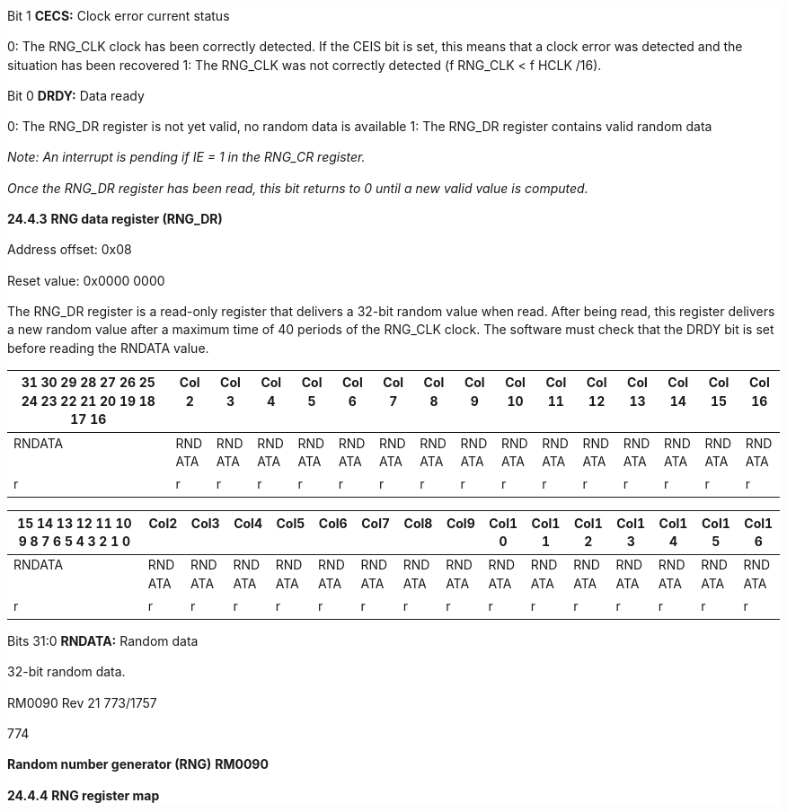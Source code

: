 
Bit 1 **CECS:** Clock error current status

0: The RNG_CLK clock has been correctly detected. If the CEIS bit is set, this means that a
clock error was detected and the situation has been recovered
1: The RNG_CLK was not correctly detected (f RNG_CLK < f HCLK /16).


Bit 0 **DRDY:** Data ready

0: The RNG_DR register is not yet valid, no random data is available
1: The RNG_DR register contains valid random data

_Note: An interrupt is pending if IE = 1 in the RNG_CR register._

_Once the RNG_DR register has been read, this bit returns to 0 until a new valid value is_
_computed._


**24.4.3** **RNG data register (RNG_DR)**


Address offset: 0x08


Reset value: 0x0000 0000


The RNG_DR register is a read-only register that delivers a 32-bit random value when read.
After being read, this register delivers a new random value after a maximum time of 40
periods of the RNG_CLK clock. The software must check that the DRDY bit is set before
reading the RNDATA value.

|31 30 29 28 27 26 25 24 23 22 21 20 19 18 17 16|Col2|Col3|Col4|Col5|Col6|Col7|Col8|Col9|Col10|Col11|Col12|Col13|Col14|Col15|Col16|
|---|---|---|---|---|---|---|---|---|---|---|---|---|---|---|---|
|RNDATA|RNDATA|RNDATA|RNDATA|RNDATA|RNDATA|RNDATA|RNDATA|RNDATA|RNDATA|RNDATA|RNDATA|RNDATA|RNDATA|RNDATA|RNDATA|
|r|r|r|r|r|r|r|r|r|r|r|r|r|r|r|r|


|15 14 13 12 11 10 9 8 7 6 5 4 3 2 1 0|Col2|Col3|Col4|Col5|Col6|Col7|Col8|Col9|Col10|Col11|Col12|Col13|Col14|Col15|Col16|
|---|---|---|---|---|---|---|---|---|---|---|---|---|---|---|---|
|RNDATA|RNDATA|RNDATA|RNDATA|RNDATA|RNDATA|RNDATA|RNDATA|RNDATA|RNDATA|RNDATA|RNDATA|RNDATA|RNDATA|RNDATA|RNDATA|
|r|r|r|r|r|r|r|r|r|r|r|r|r|r|r|r|



Bits 31:0 **RNDATA:** Random data

32-bit random data.


RM0090 Rev 21 773/1757



774


**Random number generator (RNG)** **RM0090**


**24.4.4** **RNG register map**
